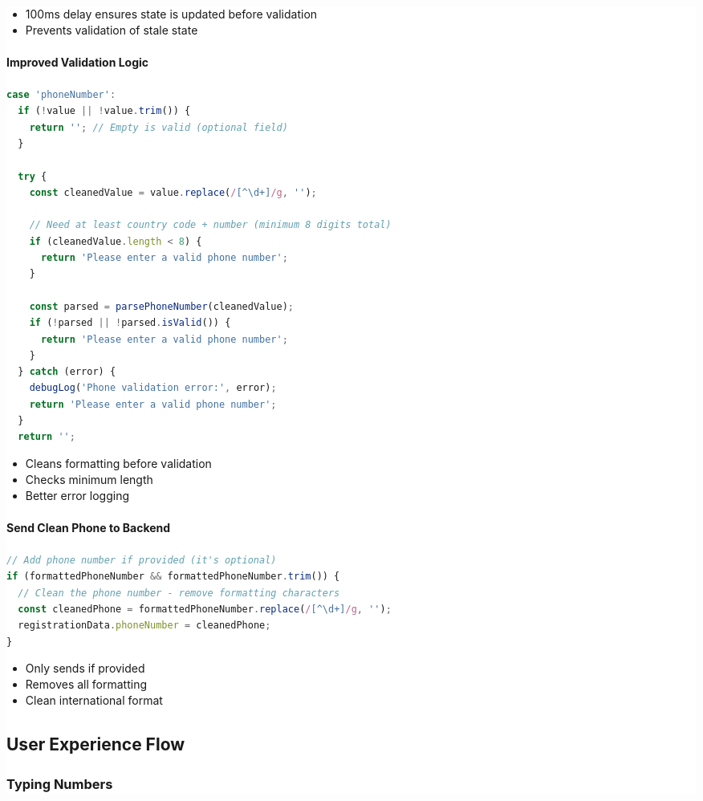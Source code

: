 - 100ms delay ensures state is updated before validation
- Prevents validation of stale state

#### Improved Validation Logic

```typescript
case 'phoneNumber':
  if (!value || !value.trim()) {
    return ''; // Empty is valid (optional field)
  }

  try {
    const cleanedValue = value.replace(/[^\d+]/g, '');

    // Need at least country code + number (minimum 8 digits total)
    if (cleanedValue.length < 8) {
      return 'Please enter a valid phone number';
    }

    const parsed = parsePhoneNumber(cleanedValue);
    if (!parsed || !parsed.isValid()) {
      return 'Please enter a valid phone number';
    }
  } catch (error) {
    debugLog('Phone validation error:', error);
    return 'Please enter a valid phone number';
  }
  return '';
```

- Cleans formatting before validation
- Checks minimum length
- Better error logging

#### Send Clean Phone to Backend

```typescript
// Add phone number if provided (it's optional)
if (formattedPhoneNumber && formattedPhoneNumber.trim()) {
  // Clean the phone number - remove formatting characters
  const cleanedPhone = formattedPhoneNumber.replace(/[^\d+]/g, '');
  registrationData.phoneNumber = cleanedPhone;
}
```

- Only sends if provided
- Removes all formatting
- Clean international format

## User Experience Flow

### Typing Numbers
